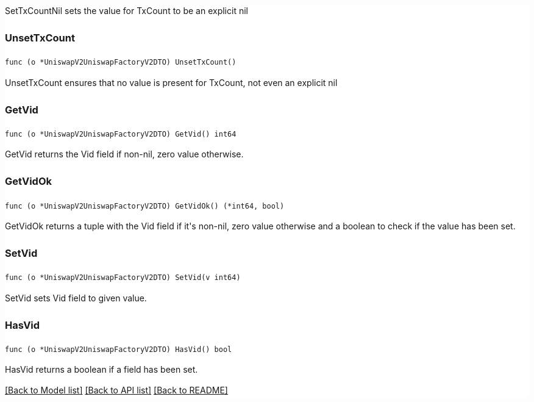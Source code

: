  SetTxCountNil sets the value for TxCount to be an explicit nil

### UnsetTxCount
`func (o *UniswapV2UniswapFactoryV2DTO) UnsetTxCount()`

UnsetTxCount ensures that no value is present for TxCount, not even an explicit nil
### GetVid

`func (o *UniswapV2UniswapFactoryV2DTO) GetVid() int64`

GetVid returns the Vid field if non-nil, zero value otherwise.

### GetVidOk

`func (o *UniswapV2UniswapFactoryV2DTO) GetVidOk() (*int64, bool)`

GetVidOk returns a tuple with the Vid field if it's non-nil, zero value otherwise
and a boolean to check if the value has been set.

### SetVid

`func (o *UniswapV2UniswapFactoryV2DTO) SetVid(v int64)`

SetVid sets Vid field to given value.

### HasVid

`func (o *UniswapV2UniswapFactoryV2DTO) HasVid() bool`

HasVid returns a boolean if a field has been set.


[[Back to Model list]](../README.md#documentation-for-models) [[Back to API list]](../README.md#documentation-for-api-endpoints) [[Back to README]](../README.md)


